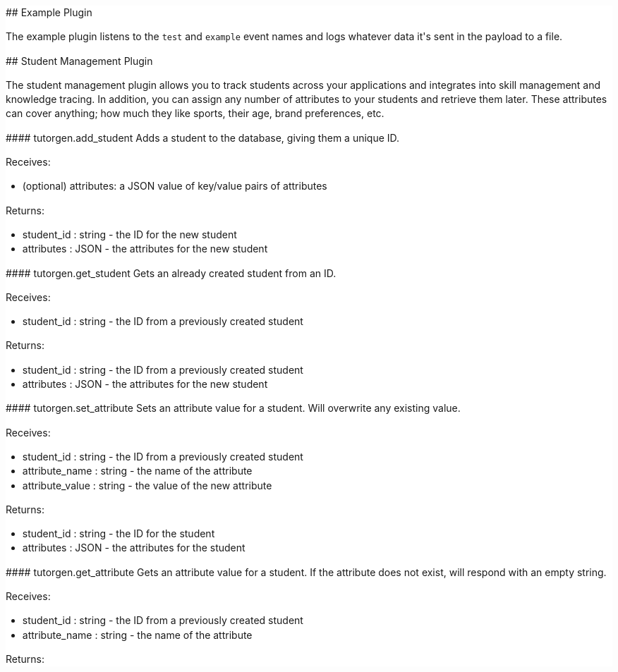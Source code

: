 ##<a name="ExPlugin"></a> Example Plugin

The example plugin listens to the `test` and `example` event names and logs
whatever data it's sent in the payload to a file.

##<a name="SMPlugin"></a> Student Management Plugin

The student management plugin allows you to track students across your 
applications and integrates into skill management and knowledge tracing. In addition,
you can assign any number of attributes to your students and retrieve them later. These
attributes can cover anything; how much they like sports, their age, brand preferences, etc.

####<a name="add_student"></a> tutorgen.add_student
Adds a student to the database, giving them a unique ID.

Receives:

* (optional) attributes: a JSON value of key/value pairs of attributes

Returns:

* student_id : string - the ID for the new student
* attributes : JSON - the attributes for the new student 

####<a name="get_student"></a> tutorgen.get_student
Gets an already created student from an ID.

Receives:

* student_id : string - the ID from a previously created student

Returns:

* student_id : string - the ID from a previously created student
* attributes : JSON - the attributes for the new student 

####<a name='set_attribute'></a> tutorgen.set_attribute
Sets an attribute value for a student.  Will overwrite any existing value.

Receives:

* student_id : string - the ID from a previously created student  
* attribute_name : string - the name of the attribute 
* attribute_value : string - the value of the new attribute

Returns:

* student_id : string - the ID for the student
* attributes : JSON - the attributes for the student  

####<a name="get_attribute"></a> tutorgen.get_attribute
Gets an attribute value for a student.  If the attribute does not exist, will respond
with an empty string.

Receives:

* student_id : string - the ID from a previously created student  
* attribute_name : string - the name of the attribute

Returns:
